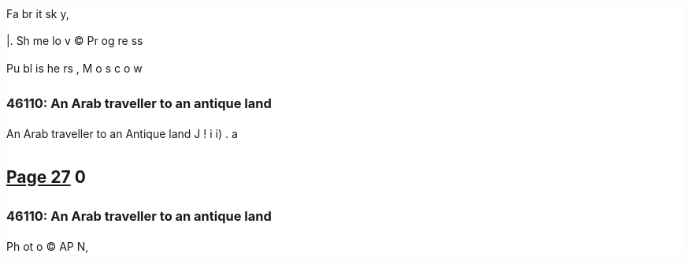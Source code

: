 Fa
br
it
sk
y,
 
|. 
Sh
me
lo
v 
© 
Pr
og
re
ss
 
Pu
bl
is
he
rs
, 
M
o
s
c
o
w
 


### 46110: An Arab traveller to an antique land

An Arab traveller 
to an Antique land 
J 
! 
i 
i) 
. 
a 
  

## [Page 27](https://demo.humlab.umu.se/courier/046076engo.pdf#page=27) 0

### 46110: An Arab traveller to an antique land

Ph
ot
o 
© 
AP
N,
 